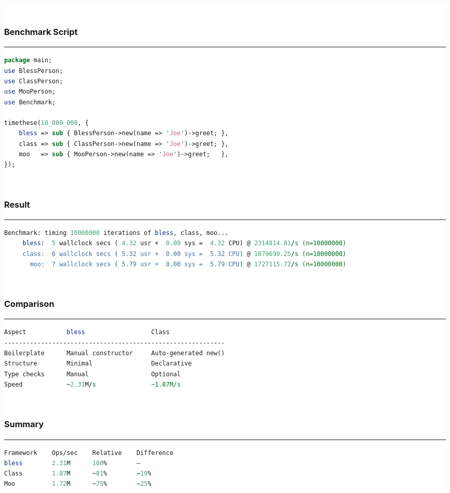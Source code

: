 <br>

### **Benchmark Script**
***

```perl
package main;
use BlessPerson;
use ClassPerson;
use MooPerson;
use Benchmark;

timethese(10_000_000, {
    bless => sub { BlessPerson->new(name => 'Joe')->greet; },
    class => sub { ClassPerson->new(name => 'Joe')->greet; },
    moo   => sub { MooPerson->new(name => 'Joe')->greet;   },
});
```

<br>

### **Result**
***

```perl
Benchmark: timing 10000000 iterations of bless, class, moo...
     bless:  5 wallclock secs ( 4.32 usr +  0.00 sys =  4.32 CPU) @ 2314814.81/s (n=10000000)
     class:  6 wallclock secs ( 5.32 usr +  0.00 sys =  5.32 CPU) @ 1879699.25/s (n=10000000)
       moo:  7 wallclock secs ( 5.79 usr +  0.00 sys =  5.79 CPU) @ 1727115.72/s (n=10000000)
```

<br>

### **Comparison**
***

```perl
Aspect           bless                  Class
------------------------------------------------------------
Boilerplate      Manual constructor     Auto-generated new()
Structure        Minimal                Declarative
Type checks      Manual                 Optional
Speed            ~2.31M/s               ~1.87M/s
```

<br>

### **Summary**
***

```perl
Framework    Ops/sec    Relative    Difference
bless        2.31M      100%        —
Class        1.87M      ~81%        −19%
Moo          1.72M      ~75%        −25%
```
